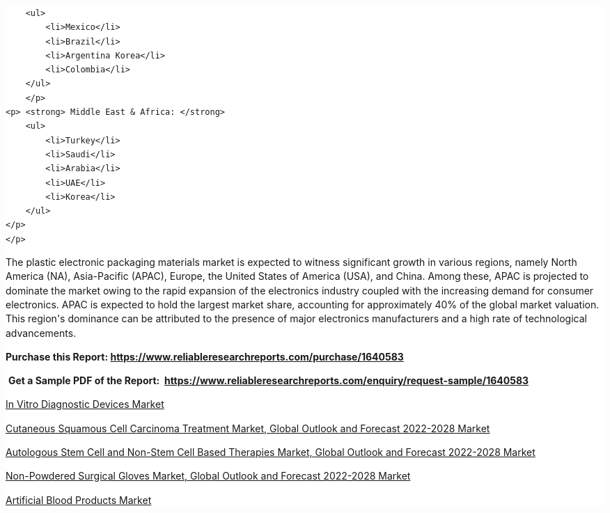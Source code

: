         <ul>
            <li>Mexico</li>
            <li>Brazil</li>
            <li>Argentina Korea</li>
            <li>Colombia</li>
        </ul>
        </p> 
    <p> <strong> Middle East & Africa: </strong>
        <ul>
            <li>Turkey</li>
            <li>Saudi</li>
            <li>Arabia</li>
            <li>UAE</li>
            <li>Korea</li>
        </ul>
    </p>
    </p>
<p><p>The plastic electronic packaging materials market is expected to witness significant growth in various regions, namely North America (NA), Asia-Pacific (APAC), Europe, the United States of America (USA), and China. Among these, APAC is projected to dominate the market owing to the rapid expansion of the electronics industry coupled with the increasing demand for consumer electronics. APAC is expected to hold the largest market share, accounting for approximately 40% of the global market valuation. This region's dominance can be attributed to the presence of major electronics manufacturers and a high rate of technological advancements.</p></p>
<p><strong>Purchase this Report: <a href="https://www.reliableresearchreports.com/purchase/1640583">https://www.reliableresearchreports.com/purchase/1640583</a></strong></p>
<p>&nbsp;<strong>Get a Sample PDF of the Report:&nbsp;&nbsp;<a href="https://www.reliableresearchreports.com/enquiry/request-sample/1640583">https://www.reliableresearchreports.com/enquiry/request-sample/1640583</a></strong></p>
<p><strong></strong></p>
<p><p><a href="https://medium.com/@mahimohanrp23/in-vitro-diagnostic-devices-market-current-market-share-cagr-growth-projection-and-forecast-4cf9781793e2">In Vitro Diagnostic Devices Market</a></p><p><a href="https://www.linkedin.com/pulse/cutaneous-squamous-cell-carcinoma-treatment-market-global/">Cutaneous Squamous Cell Carcinoma Treatment Market, Global Outlook and Forecast 2022-2028 Market</a></p><p><a href="https://www.linkedin.com/pulse/autologous-stem-cell-non-stem-based-therapies-market-global-outlook/">Autologous Stem Cell and Non-Stem Cell Based Therapies Market, Global Outlook and Forecast 2022-2028 Market</a></p><p><a href="https://www.linkedin.com/pulse/non-powdered-surgical-gloves-market-global-outlook-forecast/">Non-Powdered Surgical Gloves Market, Global Outlook and Forecast 2022-2028 Market</a></p><p><a href="https://medium.com/@rajuchacharp23/artificial-blood-products-market-insight-market-trends-growth-forecasted-from-2023-to-2030-4f9aa6a92408">Artificial Blood Products Market</a></p></p>